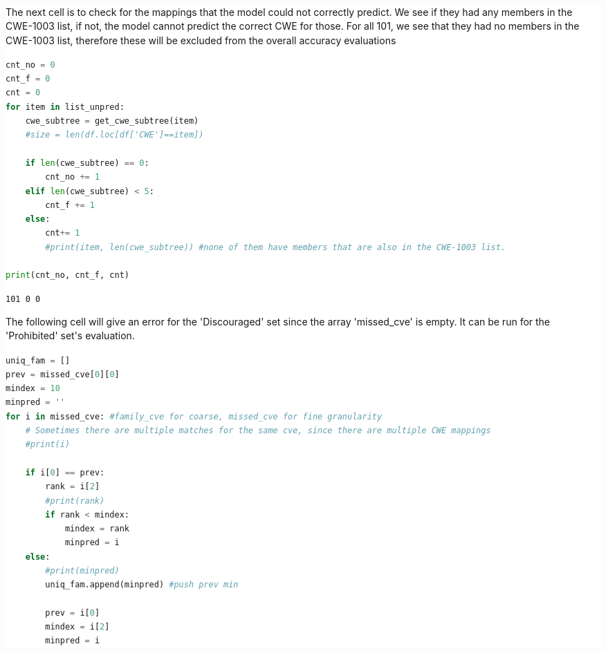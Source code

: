 The next cell is to check for the mappings that the model could not correctly predict. We see if they had any members in the CWE-1003 list, if not, the model cannot predict the correct CWE for those. For all 101, we see that they had no members in the CWE-1003 list, therefore these will be excluded from the overall accuracy evaluations


```python
cnt_no = 0
cnt_f = 0
cnt = 0
for item in list_unpred:
    cwe_subtree = get_cwe_subtree(item)
    #size = len(df.loc[df['CWE']==item])
    
    if len(cwe_subtree) == 0:
        cnt_no += 1
    elif len(cwe_subtree) < 5:
        cnt_f += 1
    else:
        cnt+= 1
        #print(item, len(cwe_subtree)) #none of them have members that are also in the CWE-1003 list. 
        
print(cnt_no, cnt_f, cnt)      
```

    101 0 0


The following cell will give an error for the 'Discouraged' set since the array 'missed_cve' is empty. It can be run for the 'Prohibited' set's evaluation.


```python
uniq_fam = []
prev = missed_cve[0][0]
mindex = 10
minpred = ''
for i in missed_cve: #family_cve for coarse, missed_cve for fine granularity
    # Sometimes there are multiple matches for the same cve, since there are multiple CWE mappings
    #print(i)

    if i[0] == prev:
        rank = i[2]
        #print(rank)
        if rank < mindex:
            mindex = rank
            minpred = i
    else:
        #print(minpred)
        uniq_fam.append(minpred) #push prev min
        
        prev = i[0]
        mindex = i[2]
        minpred = i
```

